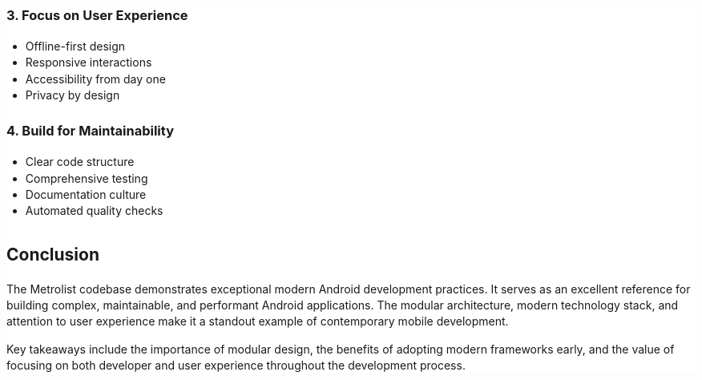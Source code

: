 ### 3. Focus on User Experience
- Offline-first design
- Responsive interactions
- Accessibility from day one
- Privacy by design

### 4. Build for Maintainability
- Clear code structure
- Comprehensive testing
- Documentation culture
- Automated quality checks

## Conclusion

The Metrolist codebase demonstrates exceptional modern Android development practices. It serves as an excellent reference for building complex, maintainable, and performant Android applications. The modular architecture, modern technology stack, and attention to user experience make it a standout example of contemporary mobile development.

Key takeaways include the importance of modular design, the benefits of adopting modern frameworks early, and the value of focusing on both developer and user experience throughout the development process.